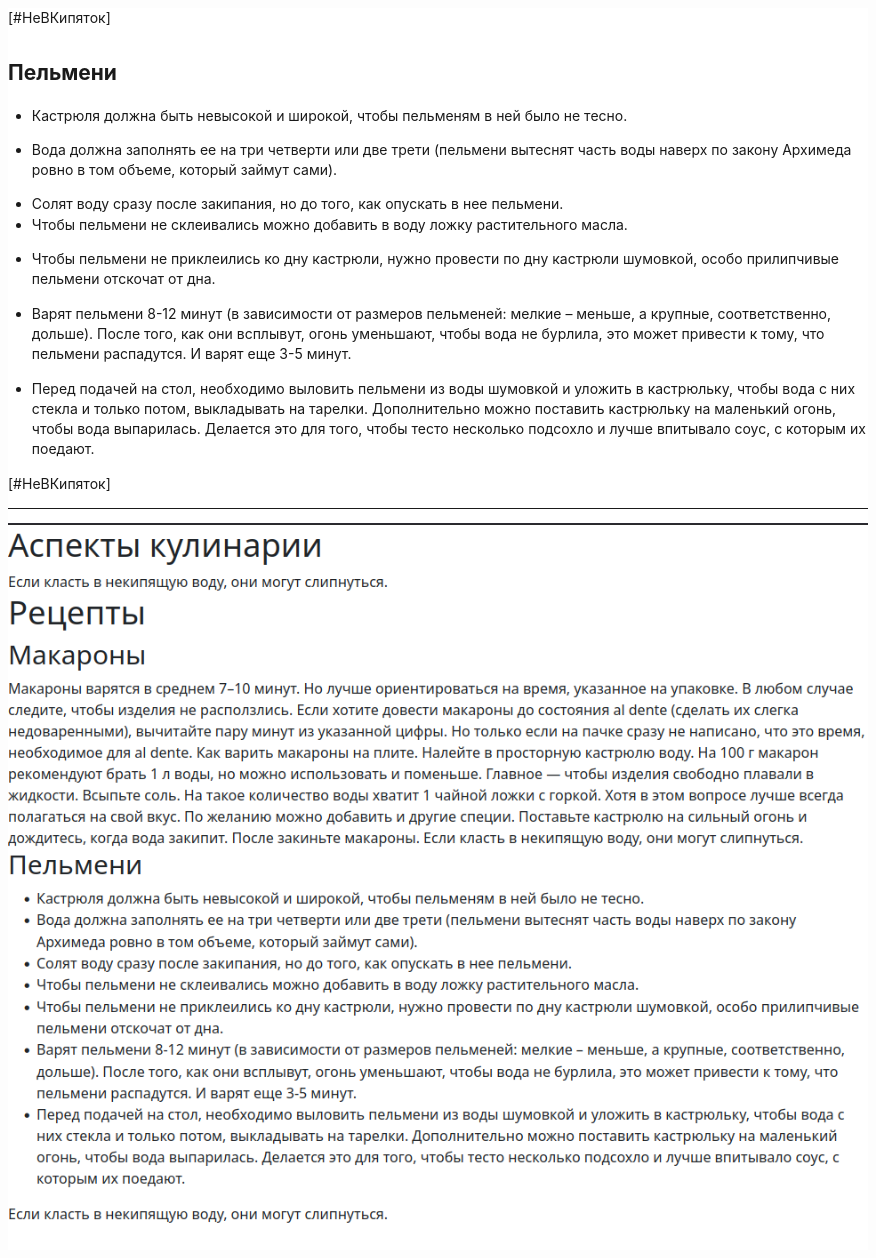 [#НеВКипяток]

## Пельмени

- Кастрюля должна быть невысокой и широкой, чтобы пельменям в ней было не тесно.
+ Вода должна заполнять ее на три четверти или две трети (пельмени вытеснят часть воды наверх по закону Архимеда ровно в том объеме, который займут сами).
- Солят воду сразу после закипания, но до того, как опускать в нее пельмени.
- Чтобы пельмени не склеивались можно добавить в воду ложку растительного масла.
+ Чтобы пельмени не приклеились ко дну кастрюли, нужно провести по дну кастрюли шумовкой, особо прилипчивые пельмени отскочат от дна.
* Варят пельмени 8-12 минут (в зависимости от размеров пельменей: мелкие – меньше, а крупные, соответственно, дольше). После того, как они всплывут, огонь уменьшают, чтобы вода не бурлила, это может привести к тому, что пельмени распадутся. И варят еще 3-5 минут.
- Перед подачей на стол, необходимо выловить пельмени из воды шумовкой и уложить в кастрюльку, чтобы вода с них стекла и только потом, выкладывать на тарелки. Дополнительно можно поставить кастрюльку на маленький огонь, чтобы вода выпарилась. Делается это для того, чтобы тесто несколько подсохло и лучше впитывало соус, с которым их поедают.

[#НеВКипяток]
</pre>

---
![](../../../../doc/ReferenceBlock.png)
